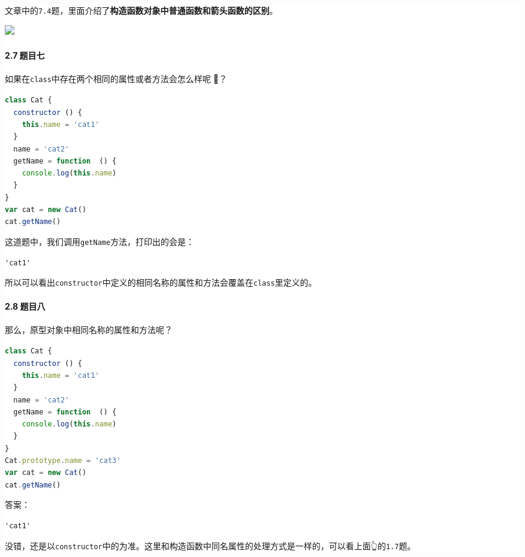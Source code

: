 文章中的`7.4`题，里面介绍了**构造函数对象中普通函数和箭头函数的区别**。

![](https://user-gold-cdn.xitu.io/2020/3/17/170e71fa3f8a80ff?w=343&h=270&f=png&s=72820)

#### 2.7 题目七

如果在`class`中存在两个相同的属性或者方法会怎么样呢 🤔️？

```javascript
class Cat {
  constructor () {
    this.name = 'cat1'
  }
  name = 'cat2'
  getName = function  () {
    console.log(this.name)
  }
}
var cat = new Cat()
cat.getName()
```

这道题中，我们调用`getName`方法，打印出的会是：

```
'cat1'
```

所以可以看出`constructor`中定义的相同名称的属性和方法会覆盖在`class`里定义的。



#### 2.8 题目八

那么，原型对象中相同名称的属性和方法呢？

```javascript
class Cat {
  constructor () {
    this.name = 'cat1'
  }
  name = 'cat2'
  getName = function  () {
    console.log(this.name)
  }
}
Cat.prototype.name = 'cat3'
var cat = new Cat()
cat.getName()
```

答案：

```
'cat1'
```

没错，还是以`constructor`中的为准。这里和构造函数中同名属性的处理方式是一样的，可以看上面👆的`1.7`题。
